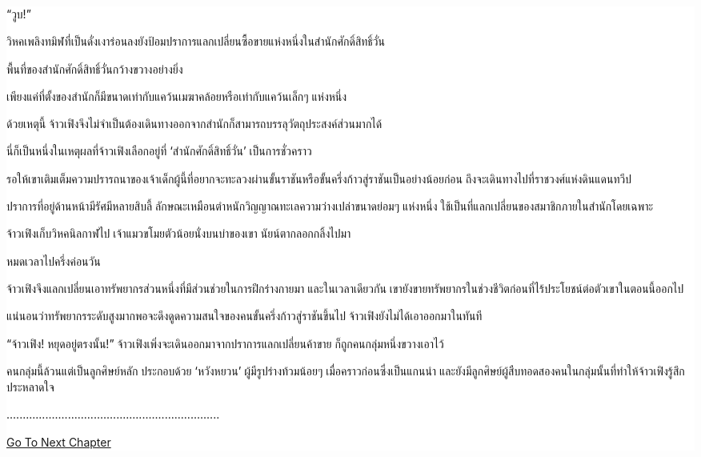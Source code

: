 “วูบ!”

วิหคเพลิงทมิฬที่เป็นดั่งเงาร่อนลงยังป้อมปราการแลกเปลี่ยนซื้อขายแห่งหนึ่งในสำนักศักดิ์สิทธิ์วั่น

พื้นที่ของสำนักศักดิ์สิทธิ์วั่นกว้างขวางอย่างยิ่ง

เพียงแค่ที่ตั้งของสำนักก็มีขนาดเท่ากับแคว้นเมฆาคล้อยหรือเท่ากับแคว้นเล็กๆ แห่งหนึ่ง

ด้วยเหตุนี้ จ้าวเฟิงจึงไม่จำเป็นต้องเดินทางออกจากสำนักก็สามารถบรรลุวัตถุประสงค์ส่วนมากได้

นี่ก็เป็นหนึ่งในเหตุผลที่จ้าวเฟิงเลือกอยู่ที่ ‘สำนักศักดิ์สิทธิ์วั่น’ เป็นการชั่วคราว

รอให้เขาเติมเต็มความปรารถนาของเจ้าเด็กผู้นี้ที่อยากจะทะลวงผ่านขั้นราชันหรือขั้นครึ่งก้าวสู่ราชันเป็นอย่างน้อยก่อน ถึงจะเดินทางไปที่ราชวงศ์แห่งดินแดนทวีป

ปราการที่อยู่ด้านหน้ามีรัศมีหลายสิบลี้ ลักษณะเหมือนตำหนักวิญญาณทะเลความว่างเปล่าขนาดย่อมๆ แห่งหนึ่ง ใช้เป็นที่แลกเปลี่ยนของสมาชิกภายในสำนักโดยเฉพาะ

จ้าวเฟิงเก็บวิหคนิลกาฬไป เจ้าแมวขโมยตัวน้อยนั่งบนบ่าของเขา นัยน์ตากลอกกลิ้งไปมา

หมดเวลาไปครึ่งค่อนวัน

จ้าวเฟิงจึงแลกเปลี่ยนเอาทรัพยากรส่วนหนึ่งที่มีส่วนช่วยในการฝึกร่างกายมา และในเวลาเดียวกัน เขายังขายทรัพยากรในช่วงชีวิตก่อนที่ไร้ประโยชน์ต่อตัวเขาในตอนนี้ออกไป

แน่นอนว่าทรัพยากรระดับสูงมากพอจะดึงดูดความสนใจของคนขั้นครึ่งก้าวสู่ราชันขึ้นไป จ้าวเฟิงยังไม่ได้เอาออกมาในทันที

“จ้าวเฟิง! หยุดอยู่ตรงนั้น!” จ้าวเฟิงเพิ่งจะเดินออกมาจากปราการแลกเปลี่ยนค้าขาย ก็ถูกคนกลุ่มหนึ่งขวางเอาไว้

คนกลุ่มนี้ล้วนแต่เป็นลูกศิษย์หลัก ประกอบด้วย ‘หวังหยวน’ ผู้มีรูปร่างท้วมน้อยๆ เมื่อคราวก่อนซึ่งเป็นแกนนำ และยังมีลูกศิษย์ผู้สืบทอดสองคนในกลุ่มนั้นที่ทำให้จ้าวเฟิงรู้สึกประหลาดใจ

..................................................................



[Go To Next Chapter]( ./5.md)